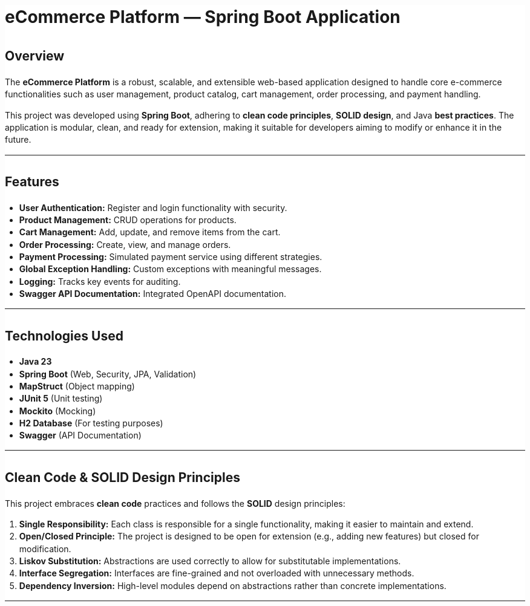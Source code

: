 # eCommerce Platform — Spring Boot Application

## Overview
The **eCommerce Platform** is a robust, scalable, and extensible web-based application designed to handle core e-commerce functionalities such as user management, product catalog, cart management, order processing, and payment handling.

This project was developed using **Spring Boot**, adhering to **clean code principles**, **SOLID design**, and Java **best practices**. The application is modular, clean, and ready for extension, making it suitable for developers aiming to modify or enhance it in the future.

---

## Features
- **User Authentication:** Register and login functionality with security.
- **Product Management:** CRUD operations for products.
- **Cart Management:** Add, update, and remove items from the cart.
- **Order Processing:** Create, view, and manage orders.
- **Payment Processing:** Simulated payment service using different strategies.
- **Global Exception Handling:** Custom exceptions with meaningful messages.
- **Logging:** Tracks key events for auditing.
- **Swagger API Documentation:** Integrated OpenAPI documentation.

---

## Technologies Used
- **Java 23**
- **Spring Boot** (Web, Security, JPA, Validation)
- **MapStruct** (Object mapping)
- **JUnit 5** (Unit testing)
- **Mockito** (Mocking)
- **H2 Database** (For testing purposes)
- **Swagger** (API Documentation)

---

## Clean Code & SOLID Design Principles
This project embraces **clean code** practices and follows the **SOLID** design principles:

1. **Single Responsibility:** Each class is responsible for a single functionality, making it easier to maintain and extend.
2. **Open/Closed Principle:** The project is designed to be open for extension (e.g., adding new features) but closed for modification.
3. **Liskov Substitution:** Abstractions are used correctly to allow for substitutable implementations.
4. **Interface Segregation:** Interfaces are fine-grained and not overloaded with unnecessary methods.
5. **Dependency Inversion:** High-level modules depend on abstractions rather than concrete implementations.

---